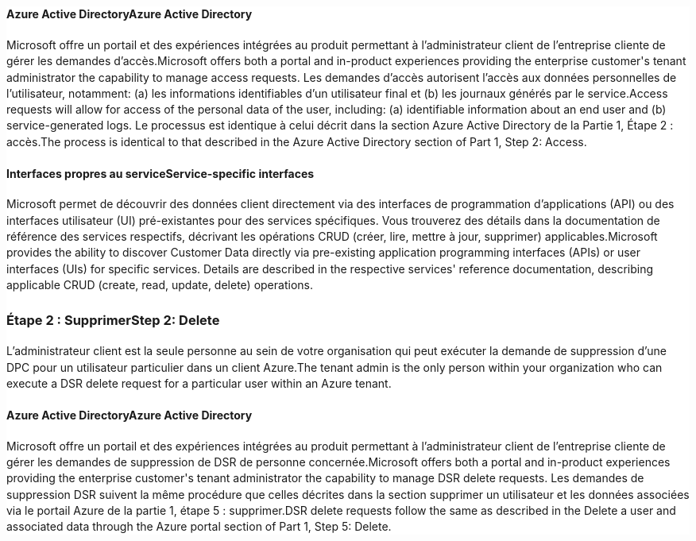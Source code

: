 #### <a name="azure-active-directory"></a><span data-ttu-id="83c2a-291">Azure Active Directory</span><span class="sxs-lookup"><span data-stu-id="83c2a-291">Azure Active Directory</span></span>

<span data-ttu-id="83c2a-292">Microsoft offre un portail et des expériences intégrées au produit permettant à l’administrateur client de l’entreprise cliente de gérer les demandes d’accès.</span><span class="sxs-lookup"><span data-stu-id="83c2a-292">Microsoft offers both a portal and in-product experiences providing the enterprise customer's tenant administrator the capability to manage access requests.</span></span> <span data-ttu-id="83c2a-293">Les demandes d’accès autorisent l’accès aux données personnelles de l’utilisateur, notamment: (a) les informations identifiables d’un utilisateur final et (b) les journaux générés par le service.</span><span class="sxs-lookup"><span data-stu-id="83c2a-293">Access requests will allow for access of the personal data of the user, including: (a) identifiable information about an end user and (b) service-generated logs.</span></span> <span data-ttu-id="83c2a-294">Le processus est identique à celui décrit dans la section Azure Active Directory de la Partie 1, Étape 2 : accès.</span><span class="sxs-lookup"><span data-stu-id="83c2a-294">The process is identical to that described in the Azure Active Directory section of Part 1, Step 2: Access.</span></span>

#### <a name="service-specific-interfaces"></a><span data-ttu-id="83c2a-295">Interfaces propres au service</span><span class="sxs-lookup"><span data-stu-id="83c2a-295">Service-specific interfaces</span></span>

<span data-ttu-id="83c2a-p143">Microsoft permet de découvrir des données client directement via des interfaces de programmation d’applications (API) ou des interfaces utilisateur (UI) pré-existantes pour des services spécifiques. Vous trouverez des détails dans la documentation de référence des services respectifs, décrivant les opérations CRUD (créer, lire, mettre à jour, supprimer) applicables.</span><span class="sxs-lookup"><span data-stu-id="83c2a-p143">Microsoft provides the ability to discover Customer Data directly via pre-existing application programming interfaces (APIs) or user interfaces (UIs) for specific services. Details are described in the respective services' reference documentation, describing applicable CRUD (create, read, update, delete) operations.</span></span>

### <a name="step-2-delete"></a><span data-ttu-id="83c2a-298">Étape 2 : Supprimer</span><span class="sxs-lookup"><span data-stu-id="83c2a-298">Step 2: Delete</span></span>

<span data-ttu-id="83c2a-299">L’administrateur client est la seule personne au sein de votre organisation qui peut exécuter la demande de suppression d’une DPC pour un utilisateur particulier dans un client Azure.</span><span class="sxs-lookup"><span data-stu-id="83c2a-299">The tenant admin is the only person within your organization who can execute a DSR delete request for a particular user within an Azure tenant.</span></span>

#### <a name="azure-active-directory"></a><span data-ttu-id="83c2a-300">Azure Active Directory</span><span class="sxs-lookup"><span data-stu-id="83c2a-300">Azure Active Directory</span></span>

<span data-ttu-id="83c2a-301">Microsoft offre un portail et des expériences intégrées au produit permettant à l’administrateur client de l’entreprise cliente de gérer les demandes de suppression de DSR de personne concernée.</span><span class="sxs-lookup"><span data-stu-id="83c2a-301">Microsoft offers both a portal and in-product experiences providing the enterprise customer's tenant administrator the capability to manage DSR delete requests.</span></span> <span data-ttu-id="83c2a-302">Les demandes de suppression DSR suivent la même procédure que celles décrites dans la section supprimer un utilisateur et les données associées via le portail Azure de la partie 1, étape 5 : supprimer.</span><span class="sxs-lookup"><span data-stu-id="83c2a-302">DSR delete requests follow the same as described in the Delete a user and associated data through the Azure portal section of Part 1, Step 5: Delete.</span></span>
